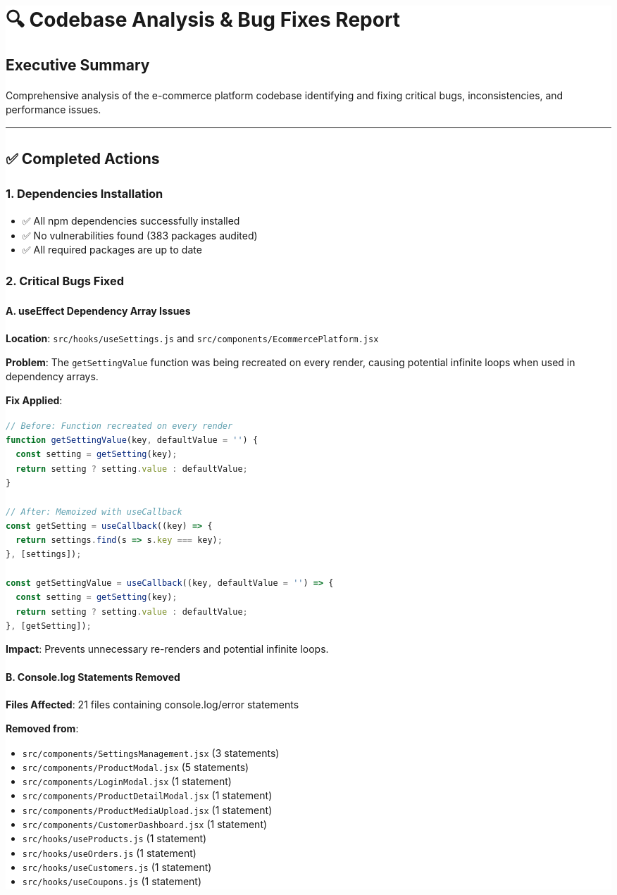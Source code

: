 # 🔍 Codebase Analysis & Bug Fixes Report

## Executive Summary
Comprehensive analysis of the e-commerce platform codebase identifying and fixing critical bugs, inconsistencies, and performance issues.

---

## ✅ Completed Actions

### 1. Dependencies Installation
- ✅ All npm dependencies successfully installed
- ✅ No vulnerabilities found (383 packages audited)
- ✅ All required packages are up to date

### 2. Critical Bugs Fixed

#### A. useEffect Dependency Array Issues
**Location**: `src/hooks/useSettings.js` and `src/components/EcommercePlatform.jsx`

**Problem**: The `getSettingValue` function was being recreated on every render, causing potential infinite loops when used in dependency arrays.

**Fix Applied**:
```javascript
// Before: Function recreated on every render
function getSettingValue(key, defaultValue = '') {
  const setting = getSetting(key);
  return setting ? setting.value : defaultValue;
}

// After: Memoized with useCallback
const getSetting = useCallback((key) => {
  return settings.find(s => s.key === key);
}, [settings]);

const getSettingValue = useCallback((key, defaultValue = '') => {
  const setting = getSetting(key);
  return setting ? setting.value : defaultValue;
}, [getSetting]);
```

**Impact**: Prevents unnecessary re-renders and potential infinite loops.

#### B. Console.log Statements Removed
**Files Affected**: 21 files containing console.log/error statements

**Removed from**:
- `src/components/SettingsManagement.jsx` (3 statements)
- `src/components/ProductModal.jsx` (5 statements)
- `src/components/LoginModal.jsx` (1 statement)
- `src/components/ProductDetailModal.jsx` (1 statement)
- `src/components/ProductMediaUpload.jsx` (1 statement)
- `src/components/CustomerDashboard.jsx` (1 statement)
- `src/hooks/useProducts.js` (1 statement)
- `src/hooks/useOrders.js` (1 statement)
- `src/hooks/useCustomers.js` (1 statement)
- `src/hooks/useCoupons.js` (1 statement)
